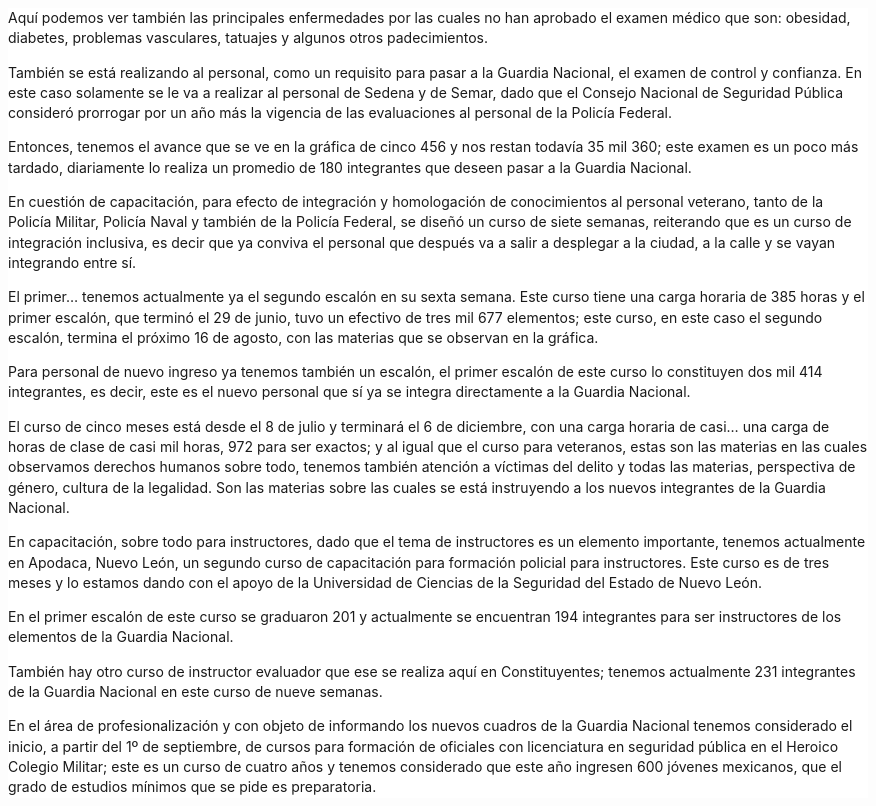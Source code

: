 Aquí podemos ver también las principales enfermedades por las cuales no han
aprobado el examen médico que son: obesidad, diabetes, problemas vasculares,
tatuajes y algunos otros padecimientos.

También se está realizando al personal, como un requisito para pasar a la
Guardia Nacional, el examen de control y confianza. En este caso solamente se
le va a realizar al personal de Sedena y de Semar, dado que el Consejo
Nacional de Seguridad Pública consideró prorrogar por un año más la vigencia
de las evaluaciones al personal de la Policía Federal.

Entonces, tenemos el avance que se ve en la gráfica de cinco 456 y nos restan
todavía 35 mil 360; este examen es un poco más tardado, diariamente lo realiza
un promedio de 180 integrantes que deseen pasar a la Guardia Nacional.

En cuestión de capacitación, para efecto de integración y homologación de
conocimientos al personal veterano, tanto de la Policía Militar, Policía Naval
y también de la Policía Federal, se diseñó un curso de siete semanas,
reiterando que es un curso de integración inclusiva, es decir que ya conviva
el personal que después va a salir a desplegar a la ciudad, a la calle y se
vayan integrando entre sí.

El primer… tenemos actualmente ya el segundo escalón en su sexta semana. Este
curso tiene una carga horaria de 385 horas y el primer escalón, que terminó el
29 de junio, tuvo un efectivo de tres mil 677 elementos; este curso, en este
caso el segundo escalón, termina el próximo 16 de agosto, con las materias que
se observan en la gráfica.

Para personal de nuevo ingreso ya tenemos también un escalón, el primer
escalón de este curso lo constituyen dos mil 414 integrantes, es decir, este
es el nuevo personal que sí ya se integra directamente a la Guardia Nacional.

El curso de cinco meses está desde el 8 de julio y terminará el 6 de
diciembre, con una carga horaria de casi… una carga de horas de clase de casi
mil horas, 972 para ser exactos; y al igual que el curso para veteranos, estas
son las materias en las cuales observamos derechos humanos sobre todo, tenemos
también atención a víctimas del delito y todas las materias, perspectiva de
género, cultura de la legalidad. Son las materias sobre las cuales se está
instruyendo a los nuevos integrantes de la Guardia Nacional.

En capacitación, sobre todo para instructores, dado que el tema de
instructores es un elemento importante, tenemos actualmente en Apodaca, Nuevo
León, un segundo curso de capacitación para formación policial para
instructores. Este curso es de tres meses y lo estamos dando con el apoyo de
la Universidad de Ciencias de la Seguridad del Estado de Nuevo León.

En el primer escalón de este curso se graduaron 201 y actualmente se
encuentran 194 integrantes para ser instructores de los elementos de la
Guardia Nacional.

También hay otro curso de instructor evaluador que ese se realiza aquí en
Constituyentes; tenemos actualmente 231 integrantes de la Guardia Nacional en
este curso de nueve semanas.

En el área de profesionalización y con objeto de informando los nuevos cuadros
de la Guardia Nacional tenemos considerado el inicio, a partir del 1º de
septiembre, de cursos para formación de oficiales con licenciatura en
seguridad pública en el Heroico Colegio Militar; este es un curso de cuatro
años y tenemos considerado que este año ingresen 600 jóvenes mexicanos, que el
grado de estudios mínimos que se pide es preparatoria.
